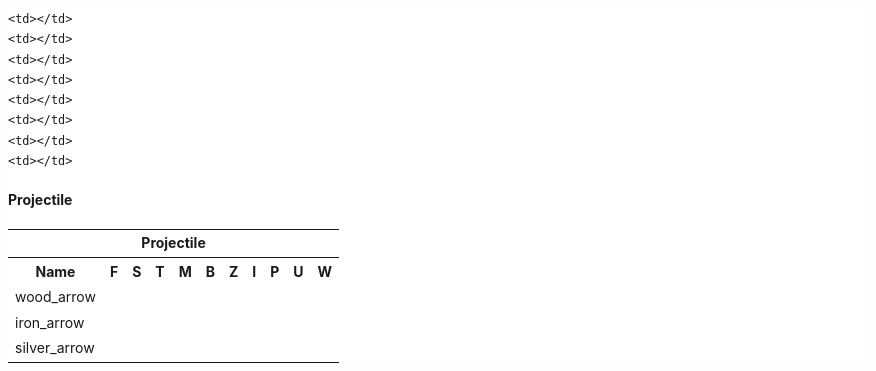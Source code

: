     <td></td>
    <td></td>
    <td></td>
    <td></td>
    <td></td>
    <td></td>
    <td></td>
    <td></td>
  </tr>
</table>

#### Projectile

<table class="dungeonItemTable">
  <tr>
    <th colspan="11" class="highlightLightblue">Projectile</th>
  </tr>
  <tr>
    <th>Name</th>
    <th>F</th>
    <th>S</th>
    <th>T</th>
    <th>M</th>
    <th>B</th>
    <th>Z</th>
    <th>I</th>
    <th>P</th>
    <th>U</th>
    <th>W</th>
  </tr>
  <tr>
    <td class="leftText">wood_arrow</td>
    <td></td>
    <td></td>
    <td></td>
    <td></td>
    <td></td>
    <td></td>
    <td></td>
    <td></td>
    <td></td>
    <td></td>
  </tr>
  <tr>
    <td class="leftText">iron_arrow</td>
    <td></td>
    <td></td>
    <td></td>
    <td></td>
    <td></td>
    <td></td>
    <td></td>
    <td></td>
    <td></td>
    <td></td>
  </tr>
  <tr>
    <td class="leftText">silver_arrow</td>
    <td></td>
    <td></td>
    <td></td>
    <td></td>
    <td></td>
    <td></td>